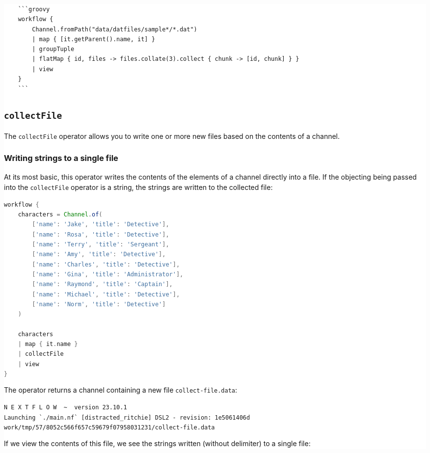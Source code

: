         ```groovy
        workflow {
            Channel.fromPath("data/datfiles/sample*/*.dat")
            | map { [it.getParent().name, it] }
            | groupTuple
            | flatMap { id, files -> files.collate(3).collect { chunk -> [id, chunk] } }
            | view
        }
        ```

## `collectFile`

The `collectFile` operator allows you to write one or more new files based on the contents of a channel.

### Writing strings to a single file

At its most basic, this operator writes the contents of the elements of a channel directly into a file. If the objecting being passed into the `collectFile` operator is a string, the strings are written to the collected file:

```groovy
workflow {
    characters = Channel.of(
        ['name': 'Jake', 'title': 'Detective'],
        ['name': 'Rosa', 'title': 'Detective'],
        ['name': 'Terry', 'title': 'Sergeant'],
        ['name': 'Amy', 'title': 'Detective'],
        ['name': 'Charles', 'title': 'Detective'],
        ['name': 'Gina', 'title': 'Administrator'],
        ['name': 'Raymond', 'title': 'Captain'],
        ['name': 'Michael', 'title': 'Detective'],
        ['name': 'Norm', 'title': 'Detective']
    )

    characters
    | map { it.name }
    | collectFile
    | view
}
```

The operator returns a channel containing a new file `collect-file.data`:

```console title="Output"
N E X T F L O W  ~  version 23.10.1
Launching `./main.nf` [distracted_ritchie] DSL2 - revision: 1e5061406d
work/tmp/57/8052c566f657c59679f07958031231/collect-file.data
```

If we view the contents of this file, we see the strings written (without delimiter) to a single file:
